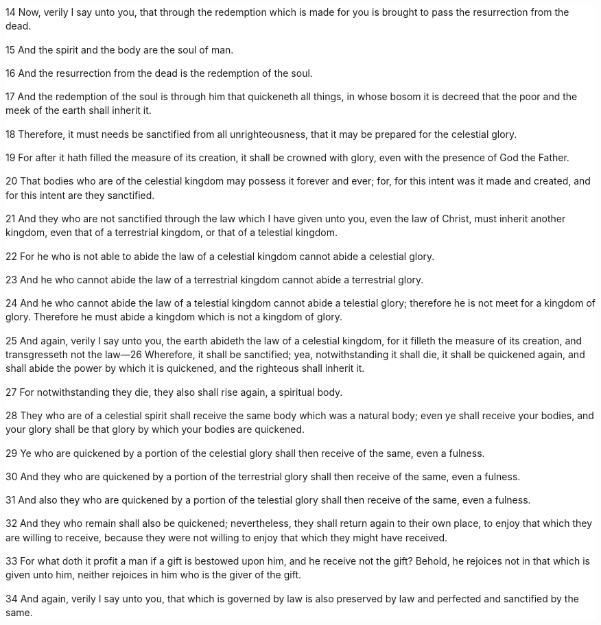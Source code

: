 14 Now, verily I say unto you, that through the redemption which is made for you is brought to pass the resurrection from the dead.

15 And the spirit and the body are the soul of man.

16 And the resurrection from the dead is the redemption of the soul.

17 And the redemption of the soul is through him that quickeneth all things, in whose bosom it is decreed that the poor and the meek of the earth shall inherit it.

18 Therefore, it must needs be sanctified from all unrighteousness, that it may be prepared for the celestial glory.

19 For after it hath filled the measure of its creation, it shall be crowned with glory, even with the presence of God the Father.

20 That bodies who are of the celestial kingdom may possess it forever and ever; for, for this intent was it made and created, and for this intent are they sanctified.

21 And they who are not sanctified through the law which I have given unto you, even the law of Christ, must inherit another kingdom, even that of a terrestrial kingdom, or that of a telestial kingdom.

22 For he who is not able to abide the law of a celestial kingdom cannot abide a celestial glory.

23 And he who cannot abide the law of a terrestrial kingdom cannot abide a terrestrial glory.

24 And he who cannot abide the law of a telestial kingdom cannot abide a telestial glory; therefore he is not meet for a kingdom of glory. Therefore he must abide a kingdom which is not a kingdom of glory.

25 And again, verily I say unto you, the earth abideth the law of a celestial kingdom, for it filleth the measure of its creation, and transgresseth not the law—26 Wherefore, it shall be sanctified; yea, notwithstanding it shall die, it shall be quickened again, and shall abide the power by which it is quickened, and the righteous shall inherit it.

27 For notwithstanding they die, they also shall rise again, a spiritual body.

28 They who are of a celestial spirit shall receive the same body which was a natural body; even ye shall receive your bodies, and your glory shall be that glory by which your bodies are quickened.

29 Ye who are quickened by a portion of the celestial glory shall then receive of the same, even a fulness.

30 And they who are quickened by a portion of the terrestrial glory shall then receive of the same, even a fulness.

31 And also they who are quickened by a portion of the telestial glory shall then receive of the same, even a fulness.

32 And they who remain shall also be quickened; nevertheless, they shall return again to their own place, to enjoy that which they are willing to receive, because they were not willing to enjoy that which they might have received.

33 For what doth it profit a man if a gift is bestowed upon him, and he receive not the gift? Behold, he rejoices not in that which is given unto him, neither rejoices in him who is the giver of the gift.

34 And again, verily I say unto you, that which is governed by law is also preserved by law and perfected and sanctified by the same.

